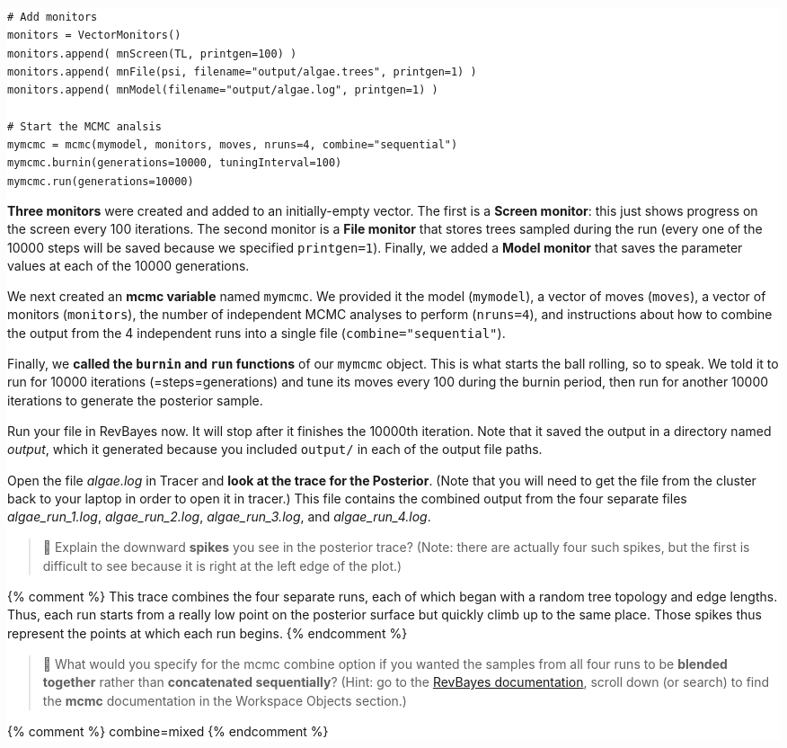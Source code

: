     # Add monitors
    monitors = VectorMonitors()
    monitors.append( mnScreen(TL, printgen=100) )
    monitors.append( mnFile(psi, filename="output/algae.trees", printgen=1) )
    monitors.append( mnModel(filename="output/algae.log", printgen=1) )

    # Start the MCMC analsis
    mymcmc = mcmc(mymodel, monitors, moves, nruns=4, combine="sequential")
    mymcmc.burnin(generations=10000, tuningInterval=100)
    mymcmc.run(generations=10000)
    
**Three monitors** were created and added to an initially-empty vector. The first is a **Screen monitor**: this just shows progress on the screen every 100 iterations. The second monitor is a **File monitor** that stores trees sampled during the run (every one of the 10000 steps will be saved because we specified <tt>printgen=1</tt>). Finally, we added a **Model monitor** that saves the parameter values at each of the 10000 generations.

We next created an **mcmc variable** named <tt>mymcmc</tt>. We provided it the model (<tt>mymodel</tt>), a vector of moves (<tt>moves</tt>), a vector of monitors (<tt>monitors</tt>), the number of independent MCMC analyses to perform (<tt>nruns=4</tt>), and instructions about how to combine the output from the 4 independent runs into a single file (<tt>combine="sequential"</tt>).

Finally, we **called the <tt>burnin</tt> and <tt>run</tt> functions** of our <tt>mymcmc</tt> object. This is what starts the ball rolling, so to speak. We told it to run for 10000 iterations (=steps=generations) and tune its moves every 100 during the burnin period, then run for another 10000 iterations to generate the posterior sample.

Run your file in RevBayes now. It will stop after it finishes the 10000th iteration. Note that it saved the output in a directory named _output_, which it generated because you included <tt>output/</tt> in each of the output file paths.

Open the file _algae.log_ in Tracer and **look at the trace for the Posterior**. (Note that you will need to get the file from the cluster back to your laptop in order to open it in tracer.) This file contains the combined output from the four separate files _algae_run_1.log_, _algae_run_2.log_, _algae_run_3.log_, and _algae_run_4.log_.

> :thinking: Explain the downward **spikes** you see in the posterior trace? (Note: there are actually four such spikes, but the first is difficult to see because it is right at the left edge of the plot.)

{% comment %}
This trace combines the four separate runs, each of which began with a random tree topology and edge lengths. Thus, each run starts from a really low point on the posterior surface but quickly climb up to the same place. Those spikes thus represent the points at which each run begins.
{% endcomment %}

> :thinking: What would you specify for the mcmc combine option if you wanted the samples from all four runs to be **blended together** rather than **concatenated sequentially**? (Hint: go to the [RevBayes documentation](https://revbayes.github.io/documentation/), scroll down (or search) to find the **mcmc** documentation in the Workspace Objects section.)

{% comment %}
combine=mixed
{% endcomment %}

